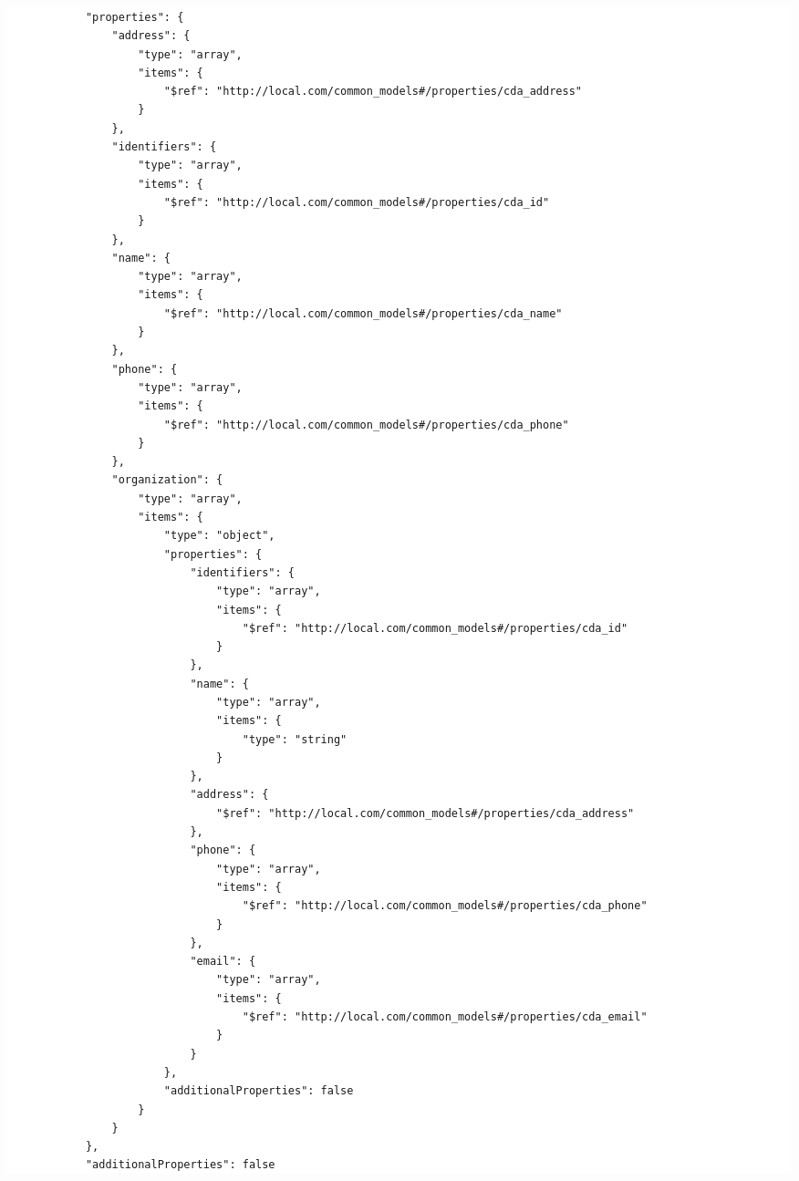 ```
            "properties": {
                "address": {
                    "type": "array",
                    "items": {
                        "$ref": "http://local.com/common_models#/properties/cda_address"
                    }
                },
                "identifiers": {
                    "type": "array",
                    "items": {
                        "$ref": "http://local.com/common_models#/properties/cda_id"
                    }
                },
                "name": {
                    "type": "array",
                    "items": {
                        "$ref": "http://local.com/common_models#/properties/cda_name"
                    }
                },
                "phone": {
                    "type": "array",
                    "items": {
                        "$ref": "http://local.com/common_models#/properties/cda_phone"
                    }
                },
                "organization": {
                    "type": "array",
                    "items": {
                        "type": "object",
                        "properties": {
                            "identifiers": {
                                "type": "array",
                                "items": {
                                    "$ref": "http://local.com/common_models#/properties/cda_id"
                                }
                            },
                            "name": {
                                "type": "array",
                                "items": {
                                    "type": "string"
                                }
                            },
                            "address": {
                                "$ref": "http://local.com/common_models#/properties/cda_address"
                            },
                            "phone": {
                                "type": "array",
                                "items": {
                                    "$ref": "http://local.com/common_models#/properties/cda_phone"
                                }
                            },
                            "email": {
                                "type": "array",
                                "items": {
                                    "$ref": "http://local.com/common_models#/properties/cda_email"
                                }
                            }
                        },
                        "additionalProperties": false
                    }
                }
            },
            "additionalProperties": false
```